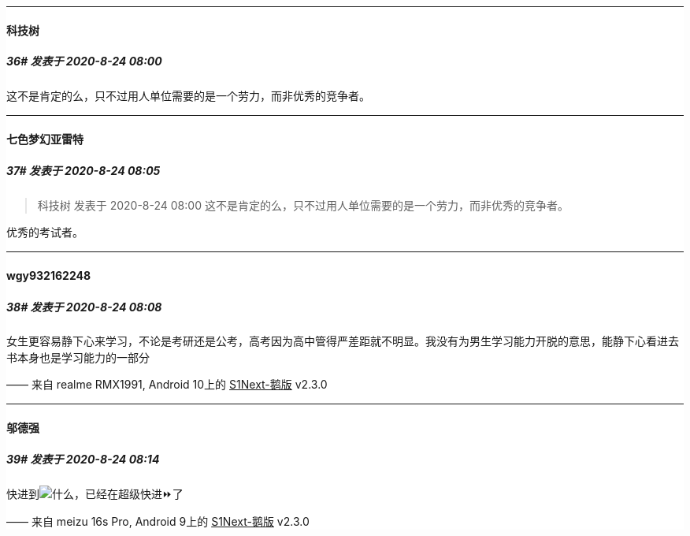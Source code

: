 





*****

####  科技树  
##### 36#       发表于 2020-8-24 08:00




这不是肯定的么，只不过用人单位需要的是一个劳力，而非优秀的竞争者。







*****

####  七色梦幻亚雷特  
##### 37#       发表于 2020-8-24 08:05



<blockquote>科技树 发表于 2020-8-24 08:00
这不是肯定的么，只不过用人单位需要的是一个劳力，而非优秀的竞争者。</blockquote>
优秀的考试者。







*****

####  wgy932162248  
##### 38#       发表于 2020-8-24 08:08




女生更容易静下心来学习，不论是考研还是公考，高考因为高中管得严差距就不明显。我没有为男生学习能力开脱的意思，能静下心看进去书本身也是学习能力的一部分

—— 来自 realme RMX1991, Android 10上的 [S1Next-鹅版](https://github.com/ykrank/S1-Next/releases) v2.3.0







*****

####  邬德强  
##### 39#       发表于 2020-8-24 08:14




快进到<img src="https://static.saraba1st.com/image/smiley/face2017/037.png" referrerpolicy="no-referrer">什么，已经在超级快进⏩了

—— 来自 meizu 16s Pro, Android 9上的 [S1Next-鹅版](https://github.com/ykrank/S1-Next/releases) v2.3.0
